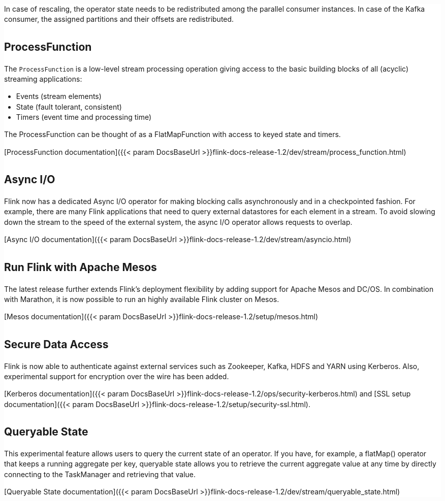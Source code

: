In case of rescaling, the operator state needs to be redistributed among the parallel consumer instances. In case of the Kafka consumer, the assigned partitions and their offsets are redistributed.

## ProcessFunction

The `ProcessFunction` is a low-level stream processing operation giving access to the basic building blocks of all (acyclic) streaming applications:

+ Events (stream elements)
+ State (fault tolerant, consistent)
+ Timers (event time and processing time)

The ProcessFunction can be thought of as a FlatMapFunction with access to keyed state and timers.

[ProcessFunction documentation]({{< param DocsBaseUrl >}}flink-docs-release-1.2/dev/stream/process_function.html)

## Async I/O

Flink now has a dedicated Async I/O operator for making blocking calls asynchronously and in a checkpointed fashion. For example, there are many Flink applications that need to query external datastores for each element in a stream. To avoid slowing down the stream to the speed of the external system, the async I/O operator allows requests to overlap.

[Async I/O documentation]({{< param DocsBaseUrl >}}flink-docs-release-1.2/dev/stream/asyncio.html)

## Run Flink with Apache Mesos

The latest release further extends Flink’s deployment flexibility by adding support for Apache Mesos and DC/OS. In combination with Marathon, it is now possible to run an highly available Flink cluster on Mesos.

[Mesos documentation]({{< param DocsBaseUrl >}}flink-docs-release-1.2/setup/mesos.html)

## Secure Data Access

Flink is now able to authenticate against external services such as Zookeeper, Kafka, HDFS and YARN using Kerberos.
Also, experimental support for encryption over the wire has been added.

[Kerberos documentation]({{< param DocsBaseUrl >}}flink-docs-release-1.2/ops/security-kerberos.html) and [SSL setup documentation]({{< param DocsBaseUrl >}}flink-docs-release-1.2/setup/security-ssl.html).

## Queryable State

This experimental feature allows users to query the current state of an operator.
If you have, for example, a flatMap() operator that keeps a running aggregate per key, queryable state allows you to retrieve the current aggregate value at any time by directly connecting to the TaskManager and retrieving that value.

[Queryable State documentation]({{< param DocsBaseUrl >}}flink-docs-release-1.2/dev/stream/queryable_state.html)
